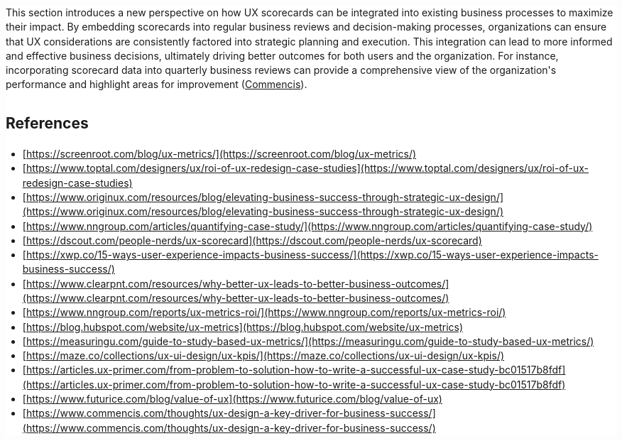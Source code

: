 This section introduces a new perspective on how UX scorecards can be integrated into existing business processes to maximize their impact. By embedding scorecards into regular business reviews and decision-making processes, organizations can ensure that UX considerations are consistently factored into strategic planning and execution. This integration can lead to more informed and effective business decisions, ultimately driving better outcomes for both users and the organization. For instance, incorporating scorecard data into quarterly business reviews can provide a comprehensive view of the organization's performance and highlight areas for improvement ([Commencis](https://www.commencis.com/thoughts/ux-design-a-key-driver-for-business-success/)).


## References

- [https://screenroot.com/blog/ux-metrics/](https://screenroot.com/blog/ux-metrics/)
- [https://www.toptal.com/designers/ux/roi-of-ux-redesign-case-studies](https://www.toptal.com/designers/ux/roi-of-ux-redesign-case-studies)
- [https://www.originux.com/resources/blog/elevating-business-success-through-strategic-ux-design/](https://www.originux.com/resources/blog/elevating-business-success-through-strategic-ux-design/)
- [https://www.nngroup.com/articles/quantifying-case-study/](https://www.nngroup.com/articles/quantifying-case-study/)
- [https://dscout.com/people-nerds/ux-scorecard](https://dscout.com/people-nerds/ux-scorecard)
- [https://xwp.co/15-ways-user-experience-impacts-business-success/](https://xwp.co/15-ways-user-experience-impacts-business-success/)
- [https://www.clearpnt.com/resources/why-better-ux-leads-to-better-business-outcomes/](https://www.clearpnt.com/resources/why-better-ux-leads-to-better-business-outcomes/)
- [https://www.nngroup.com/reports/ux-metrics-roi/](https://www.nngroup.com/reports/ux-metrics-roi/)
- [https://blog.hubspot.com/website/ux-metrics](https://blog.hubspot.com/website/ux-metrics)
- [https://measuringu.com/guide-to-study-based-ux-metrics/](https://measuringu.com/guide-to-study-based-ux-metrics/)
- [https://maze.co/collections/ux-ui-design/ux-kpis/](https://maze.co/collections/ux-ui-design/ux-kpis/)
- [https://articles.ux-primer.com/from-problem-to-solution-how-to-write-a-successful-ux-case-study-bc01517b8fdf](https://articles.ux-primer.com/from-problem-to-solution-how-to-write-a-successful-ux-case-study-bc01517b8fdf)
- [https://www.futurice.com/blog/value-of-ux](https://www.futurice.com/blog/value-of-ux)
- [https://www.commencis.com/thoughts/ux-design-a-key-driver-for-business-success/](https://www.commencis.com/thoughts/ux-design-a-key-driver-for-business-success/)